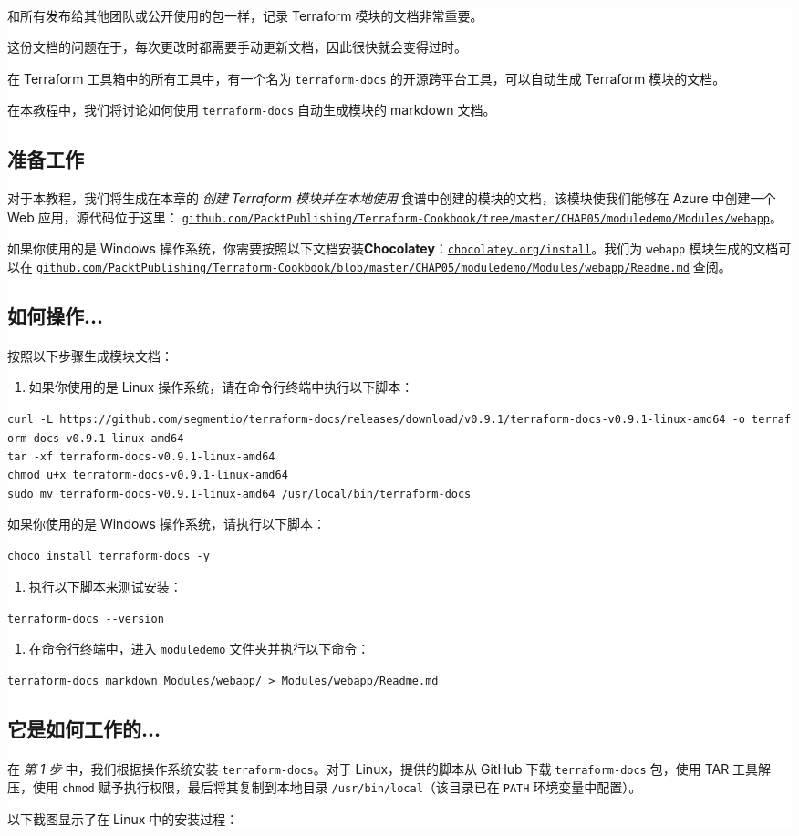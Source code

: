 和所有发布给其他团队或公开使用的包一样，记录 Terraform 模块的文档非常重要。

这份文档的问题在于，每次更改时都需要手动更新文档，因此很快就会变得过时。

在 Terraform 工具箱中的所有工具中，有一个名为 `terraform-docs` 的开源跨平台工具，可以自动生成 Terraform 模块的文档。

在本教程中，我们将讨论如何使用 `terraform-docs` 自动生成模块的 markdown 文档。

## 准备工作

对于本教程，我们将生成在本章的 *创建 Terraform 模块并在本地使用* 食谱中创建的模块的文档，该模块使我们能够在 Azure 中创建一个 Web 应用，源代码位于这里： [`github.com/PacktPublishing/Terraform-Cookbook/tree/master/CHAP05/moduledemo/Modules/webapp`](https://github.com/PacktPublishing/Terraform-Cookbook/tree/master/CHAP05/moduledemo/Modules/webapp)。

如果你使用的是 Windows 操作系统，你需要按照以下文档安装**Chocolatey**：[`chocolatey.org/install`](https://chocolatey.org/install)。我们为 `webapp` 模块生成的文档可以在 [`github.com/PacktPublishing/Terraform-Cookbook/blob/master/CHAP05/moduledemo/Modules/webapp/Readme.md`](https://github.com/PacktPublishing/Terraform-Cookbook/blob/master/CHAP05/moduledemo/Modules/webapp/Readme.md) 查阅。

## 如何操作…

按照以下步骤生成模块文档：

1.  如果你使用的是 Linux 操作系统，请在命令行终端中执行以下脚本：

```
curl -L https://github.com/segmentio/terraform-docs/releases/download/v0.9.1/terraform-docs-v0.9.1-linux-amd64 -o terraform-docs-v0.9.1-linux-amd64
tar -xf terraform-docs-v0.9.1-linux-amd64
chmod u+x terraform-docs-v0.9.1-linux-amd64
sudo mv terraform-docs-v0.9.1-linux-amd64 /usr/local/bin/terraform-docs
```

如果你使用的是 Windows 操作系统，请执行以下脚本：

```
choco install terraform-docs -y
```

1.  执行以下脚本来测试安装：

```
terraform-docs --version
```

1.  在命令行终端中，进入 `moduledemo` 文件夹并执行以下命令：

```
terraform-docs markdown Modules/webapp/ > Modules/webapp/Readme.md
```

## 它是如何工作的…

在 *第 1 步* 中，我们根据操作系统安装 `terraform-docs`。对于 Linux，提供的脚本从 GitHub 下载 `terraform-docs` 包，使用 TAR 工具解压，使用 `chmod` 赋予执行权限，最后将其复制到本地目录 `/usr/bin/local`（该目录已在 `PATH` 环境变量中配置）。

以下截图显示了在 Linux 中的安装过程：
